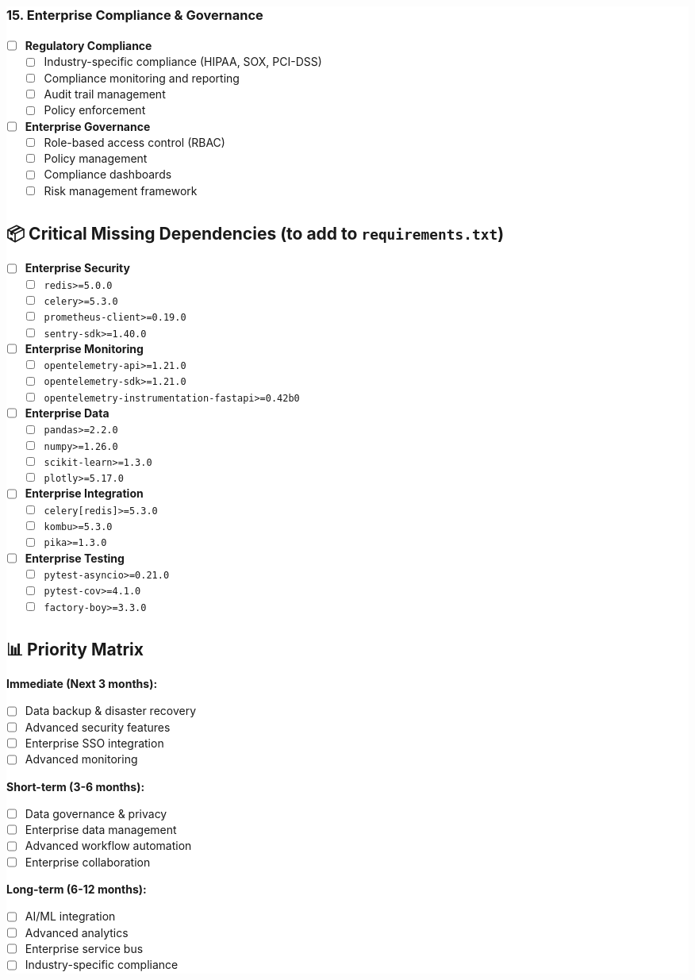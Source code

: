 ### 15. Enterprise Compliance & Governance
- [ ] **Regulatory Compliance**
  - [ ] Industry-specific compliance (HIPAA, SOX, PCI-DSS)
  - [ ] Compliance monitoring and reporting
  - [ ] Audit trail management
  - [ ] Policy enforcement
- [ ] **Enterprise Governance**
  - [ ] Role-based access control (RBAC)
  - [ ] Policy management
  - [ ] Compliance dashboards
  - [ ] Risk management framework

## 📦 Critical Missing Dependencies (to add to `requirements.txt`)

- [ ] **Enterprise Security**
  - [ ] `redis>=5.0.0`
  - [ ] `celery>=5.3.0`
  - [ ] `prometheus-client>=0.19.0`
  - [ ] `sentry-sdk>=1.40.0`
- [ ] **Enterprise Monitoring**
  - [ ] `opentelemetry-api>=1.21.0`
  - [ ] `opentelemetry-sdk>=1.21.0`
  - [ ] `opentelemetry-instrumentation-fastapi>=0.42b0`
- [ ] **Enterprise Data**
  - [ ] `pandas>=2.2.0`
  - [ ] `numpy>=1.26.0`
  - [ ] `scikit-learn>=1.3.0`
  - [ ] `plotly>=5.17.0`
- [ ] **Enterprise Integration**
  - [ ] `celery[redis]>=5.3.0`
  - [ ] `kombu>=5.3.0`
  - [ ] `pika>=1.3.0`
- [ ] **Enterprise Testing**
  - [ ] `pytest-asyncio>=0.21.0`
  - [ ] `pytest-cov>=4.1.0`
  - [ ] `factory-boy>=3.3.0`

## 📊 Priority Matrix

**Immediate (Next 3 months):**
- [ ] Data backup & disaster recovery
- [ ] Advanced security features
- [ ] Enterprise SSO integration
- [ ] Advanced monitoring

**Short-term (3-6 months):**
- [ ] Data governance & privacy
- [ ] Enterprise data management
- [ ] Advanced workflow automation
- [ ] Enterprise collaboration

**Long-term (6-12 months):**
- [ ] AI/ML integration
- [ ] Advanced analytics
- [ ] Enterprise service bus
- [ ] Industry-specific compliance
